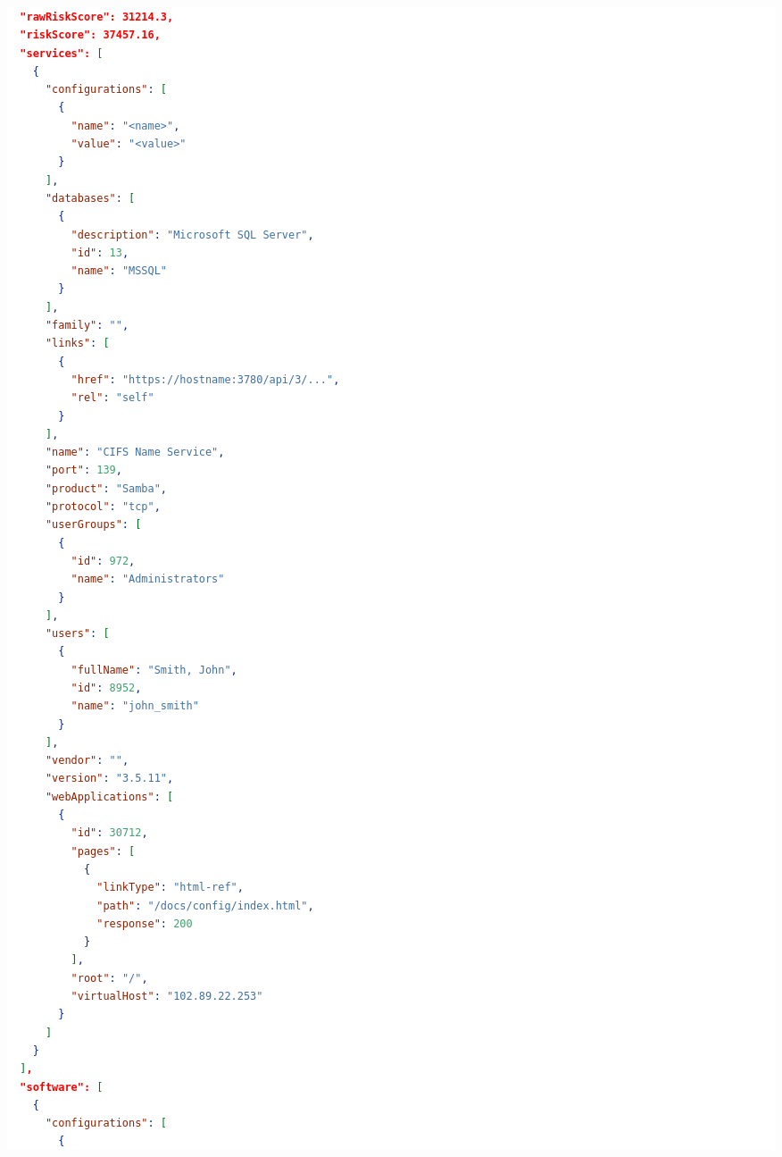 ```json
  "rawRiskScore": 31214.3,
  "riskScore": 37457.16,
  "services": [
    {
      "configurations": [
        {
          "name": "<name>",
          "value": "<value>"
        }
      ],
      "databases": [
        {
          "description": "Microsoft SQL Server",
          "id": 13,
          "name": "MSSQL"
        }
      ],
      "family": "",
      "links": [
        {
          "href": "https://hostname:3780/api/3/...",
          "rel": "self"
        }
      ],
      "name": "CIFS Name Service",
      "port": 139,
      "product": "Samba",
      "protocol": "tcp",
      "userGroups": [
        {
          "id": 972,
          "name": "Administrators"
        }
      ],
      "users": [
        {
          "fullName": "Smith, John",
          "id": 8952,
          "name": "john_smith"
        }
      ],
      "vendor": "",
      "version": "3.5.11",
      "webApplications": [
        {
          "id": 30712,
          "pages": [
            {
              "linkType": "html-ref",
              "path": "/docs/config/index.html",
              "response": 200
            }
          ],
          "root": "/",
          "virtualHost": "102.89.22.253"
        }
      ]
    }
  ],
  "software": [
    {
      "configurations": [
        {
```